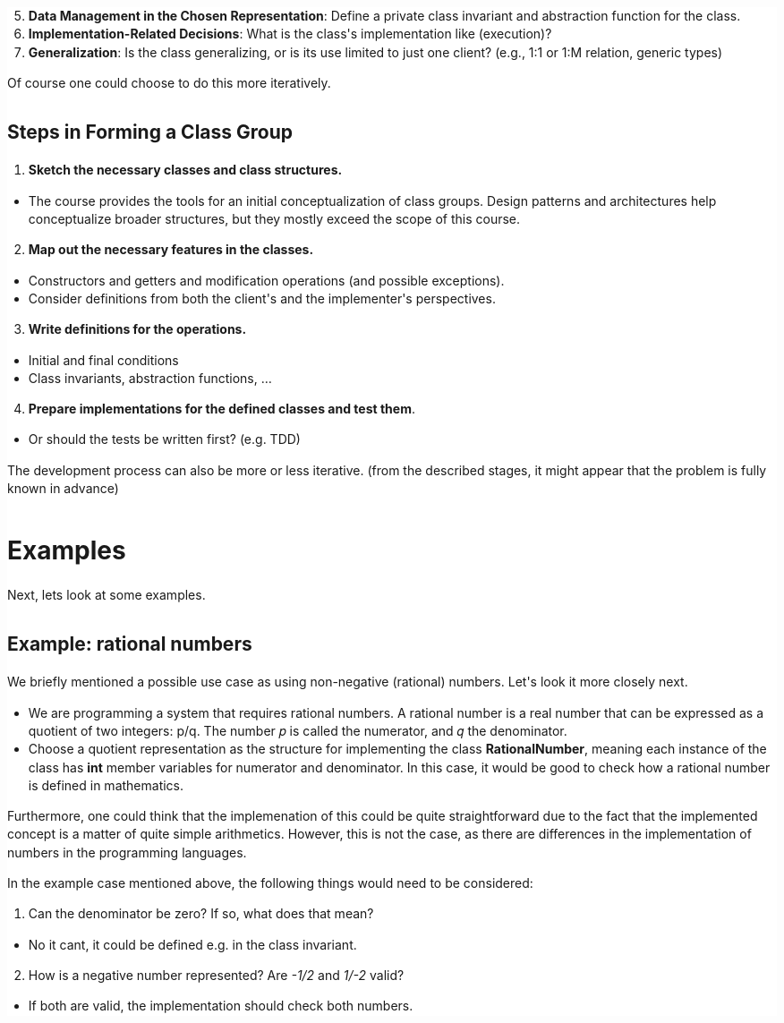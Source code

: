 5. **Data Management in the Chosen Representation**: Define a private class invariant and abstraction function for the class.
6. **Implementation-Related Decisions**: What is the class's implementation like (execution)?
7. **Generalization**: Is the class generalizing, or is its use limited to just one client? (e.g., 1:1 or 1:M relation, generic types)

Of course one could choose to do this more iteratively.


## Steps in Forming a Class Group

1. **Sketch the necessary classes and class structures.**

- The course provides the tools for an initial conceptualization of class groups. Design patterns and architectures help conceptualize broader structures, but they mostly exceed the scope of this course.

2. **Map out the necessary features in the classes.**

- Constructors and getters and modification operations (and possible exceptions).
- Consider definitions from both the client's and the implementer's perspectives.

3. **Write definitions for the operations.**

- Initial and final conditions
- Class invariants, abstraction functions, …

4. **Prepare implementations for the defined classes and test them**. 

- Or should the tests be written first? (e.g. TDD)

The development process can also be more or less iterative. (from the described stages, it might appear that the problem is fully known in advance)

# Examples

Next, lets look at some examples.

## Example: rational numbers
We briefly mentioned a possible use case as using non-negative (rational) numbers. Let's look it more closely next.

- We are programming a system that requires rational numbers. A rational number is a real number that can be expressed as a quotient of two integers: p/q. The number 𝑝 is called the numerator, and 𝑞 the denominator.
- Choose a quotient representation as the structure for implementing the class **RationalNumber**, meaning each instance of the class has **int** member variables for numerator and denominator. In this case, it would be good to check how a rational number is defined in mathematics. 

Furthermore, one could think that the implemenation of this could be quite straightforward due to the fact that the implemented concept is a matter of quite simple arithmetics. However, this is not the case, as there are differences in the implementation of numbers in the programming languages.

 In the example case mentioned above, the following things would need to be considered:

1. Can the denominator be zero? If so, what does that mean?
- No it cant, it could be defined e.g. in the class invariant.
2. How is a negative number represented? Are *-1/2* and *1/-2*
   valid?
- If both are valid, the implementation should check both numbers. 

